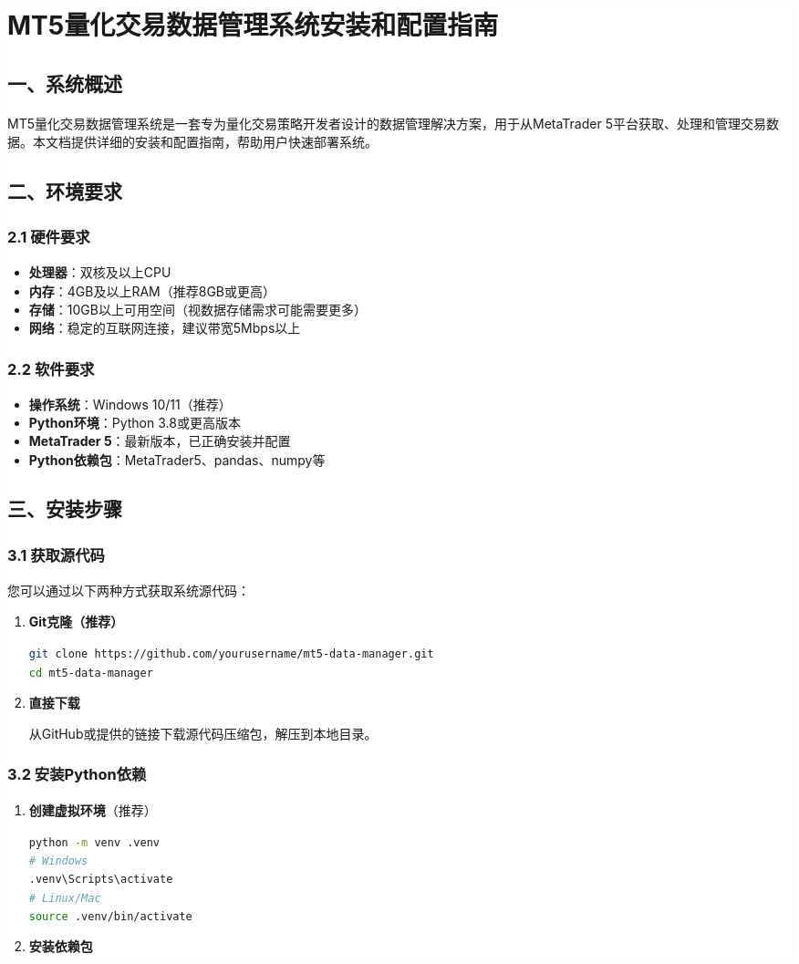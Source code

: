 # MT5量化交易数据管理系统安装和配置指南

## 一、系统概述

MT5量化交易数据管理系统是一套专为量化交易策略开发者设计的数据管理解决方案，用于从MetaTrader 5平台获取、处理和管理交易数据。本文档提供详细的安装和配置指南，帮助用户快速部署系统。

## 二、环境要求

### 2.1 硬件要求

- **处理器**：双核及以上CPU
- **内存**：4GB及以上RAM（推荐8GB或更高）
- **存储**：10GB以上可用空间（视数据存储需求可能需要更多）
- **网络**：稳定的互联网连接，建议带宽5Mbps以上

### 2.2 软件要求

- **操作系统**：Windows 10/11（推荐）
- **Python环境**：Python 3.8或更高版本
- **MetaTrader 5**：最新版本，已正确安装并配置
- **Python依赖包**：MetaTrader5、pandas、numpy等

## 三、安装步骤

### 3.1 获取源代码

您可以通过以下两种方式获取系统源代码：

1. **Git克隆（推荐）**

   ```bash
   git clone https://github.com/yourusername/mt5-data-manager.git
   cd mt5-data-manager
   ```

2. **直接下载**

   从GitHub或提供的链接下载源代码压缩包，解压到本地目录。

### 3.2 安装Python依赖

1. **创建虚拟环境**（推荐）

   ```bash
   python -m venv .venv
   # Windows
   .venv\Scripts\activate
   # Linux/Mac
   source .venv/bin/activate
   ```

2. **安装依赖包**
